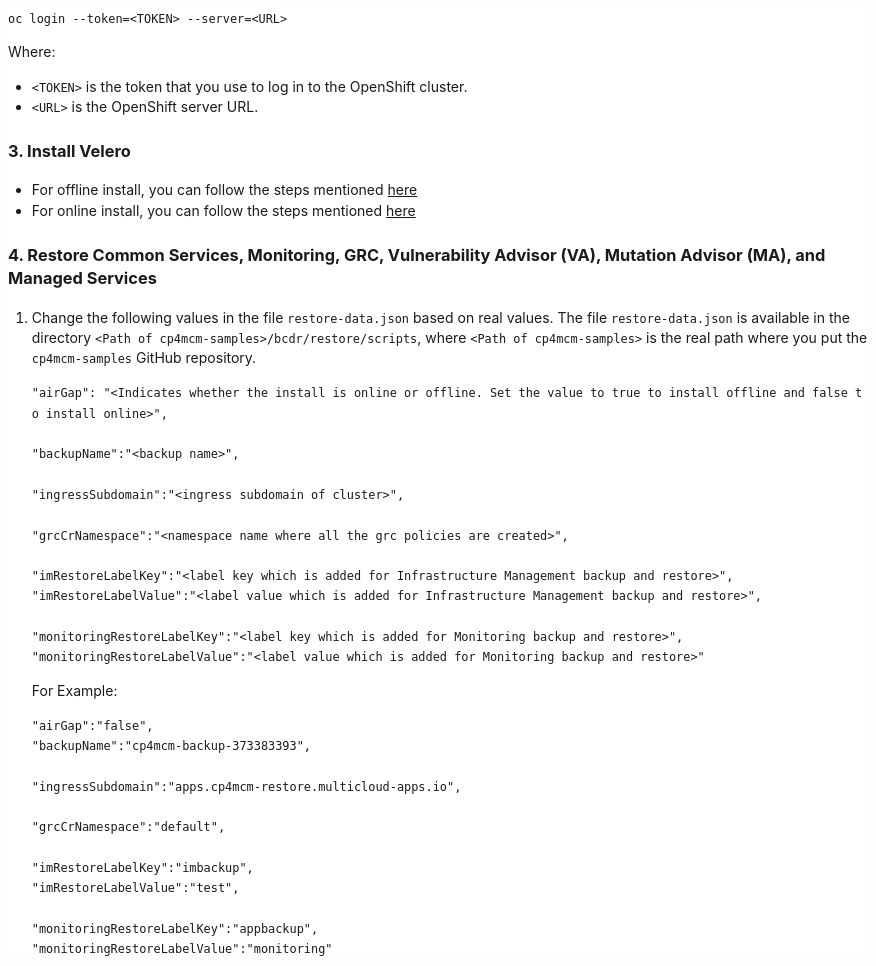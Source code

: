 ```
oc login --token=<TOKEN> --server=<URL>
```

Where:
   
 - `<TOKEN>` is the token that you use to log in to the OpenShift cluster.
 - `<URL>` is the OpenShift server URL.

### 3. Install Velero

  - For offline install, you can follow the steps mentioned [here](../install/InstallVeleroOnAirgap.md)
  - For online install, you can follow the steps mentioned [here](../install/VeleroInstallation.md)

### 4. Restore Common Services, Monitoring, GRC, Vulnerability Advisor (VA), Mutation Advisor (MA), and Managed Services
      
1. Change the following values in the file `restore-data.json` based on real values. The file `restore-data.json` is available in the directory `<Path of cp4mcm-samples>/bcdr/restore/scripts`, where `<Path of cp4mcm-samples>` is the real path where you put the `cp4mcm-samples` GitHub repository.

   ```
   "airGap": "<Indicates whether the install is online or offline. Set the value to true to install offline and false to install online>",
       
   "backupName":"<backup name>",
        
   "ingressSubdomain":"<ingress subdomain of cluster>",
        
   "grcCrNamespace":"<namespace name where all the grc policies are created>",
        
   "imRestoreLabelKey":"<label key which is added for Infrastructure Management backup and restore>",
   "imRestoreLabelValue":"<label value which is added for Infrastructure Management backup and restore>",

   "monitoringRestoreLabelKey":"<label key which is added for Monitoring backup and restore>",
   "monitoringRestoreLabelValue":"<label value which is added for Monitoring backup and restore>" 
   ```

   For Example:

    ```
    "airGap":"false",
    "backupName":"cp4mcm-backup-373383393",

    "ingressSubdomain":"apps.cp4mcm-restore.multicloud-apps.io",

    "grcCrNamespace":"default",

    "imRestoreLabelKey":"imbackup",
    "imRestoreLabelValue":"test",

    "monitoringRestoreLabelKey":"appbackup",
    "monitoringRestoreLabelValue":"monitoring"
    ```
